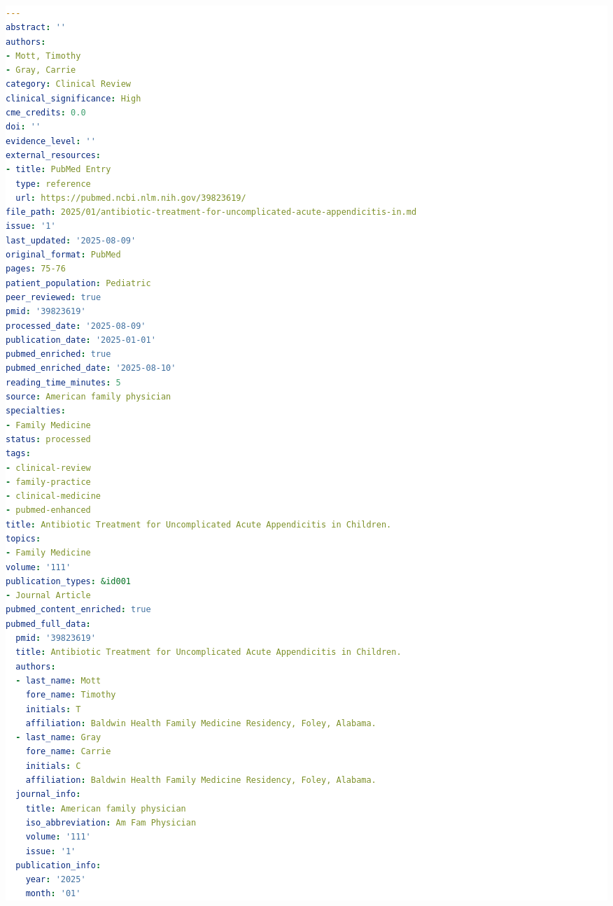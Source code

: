 ```yaml
---
abstract: ''
authors:
- Mott, Timothy
- Gray, Carrie
category: Clinical Review
clinical_significance: High
cme_credits: 0.0
doi: ''
evidence_level: ''
external_resources:
- title: PubMed Entry
  type: reference
  url: https://pubmed.ncbi.nlm.nih.gov/39823619/
file_path: 2025/01/antibiotic-treatment-for-uncomplicated-acute-appendicitis-in.md
issue: '1'
last_updated: '2025-08-09'
original_format: PubMed
pages: 75-76
patient_population: Pediatric
peer_reviewed: true
pmid: '39823619'
processed_date: '2025-08-09'
publication_date: '2025-01-01'
pubmed_enriched: true
pubmed_enriched_date: '2025-08-10'
reading_time_minutes: 5
source: American family physician
specialties:
- Family Medicine
status: processed
tags:
- clinical-review
- family-practice
- clinical-medicine
- pubmed-enhanced
title: Antibiotic Treatment for Uncomplicated Acute Appendicitis in Children.
topics:
- Family Medicine
volume: '111'
publication_types: &id001
- Journal Article
pubmed_content_enriched: true
pubmed_full_data:
  pmid: '39823619'
  title: Antibiotic Treatment for Uncomplicated Acute Appendicitis in Children.
  authors:
  - last_name: Mott
    fore_name: Timothy
    initials: T
    affiliation: Baldwin Health Family Medicine Residency, Foley, Alabama.
  - last_name: Gray
    fore_name: Carrie
    initials: C
    affiliation: Baldwin Health Family Medicine Residency, Foley, Alabama.
  journal_info:
    title: American family physician
    iso_abbreviation: Am Fam Physician
    volume: '111'
    issue: '1'
  publication_info:
    year: '2025'
    month: '01'
```